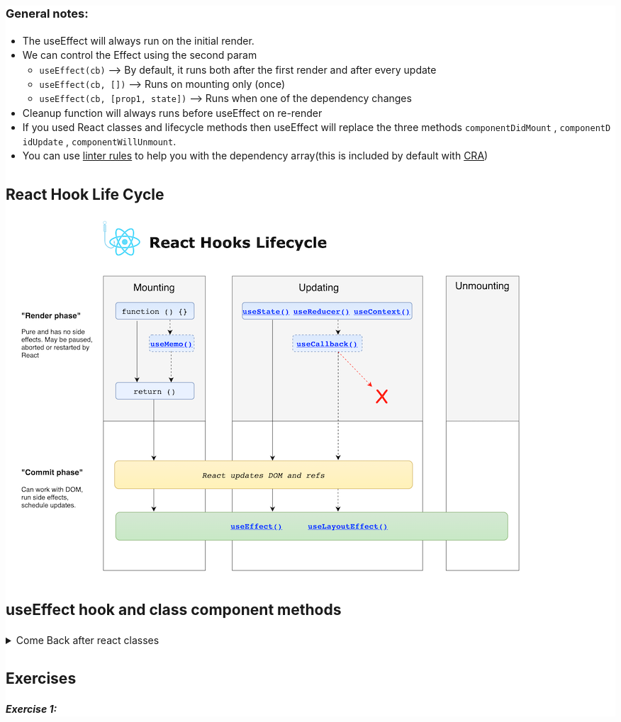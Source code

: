 
### General notes:

- The useEffect will always run on the initial render.
- We can control the Effect using the second param
  - `useEffect(cb)` —> By default, it runs both after the first render and after every update
  - `useEffect(cb, [])` —> Runs on mounting only (once)
  - `useEffect(cb, [prop1, state])` —> Runs when one of the dependency changes
- Cleanup function will always runs before useEffect on re-render
- If you used React classes and lifecycle methods then useEffect will replace the three methods `componentDidMount` , `componentDidUpdate` , `componentWillUnmount`.
- You can use [linter rules](https://reactjs.org/docs/hooks-rules.html#eslint-plugin) to help you with the dependency array(this is included by default with [CRA](https://create-react-app.dev/))

## React Hook Life Cycle

![react hooks life cycle](./react-hooks-lifecycle.png)

## useEffect hook and class component methods

 <details><summary>Come Back after react classes</summary></details>

## Exercises

**_Exercise 1:_**

